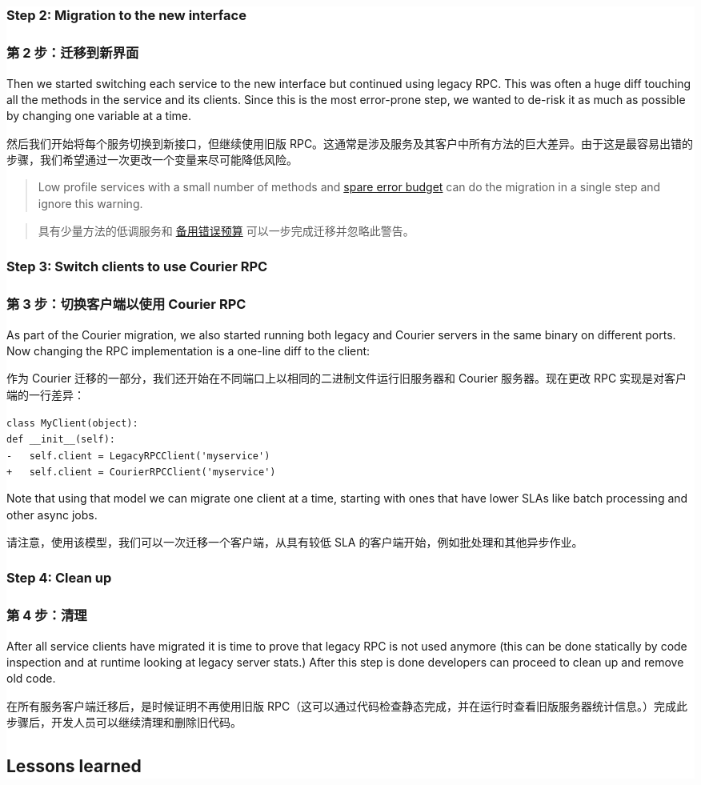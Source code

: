 
### Step 2: Migration to the new interface

### 第 2 步：迁移到新界面

Then we started switching each service to the new interface but continued using legacy RPC. This was often a huge diff touching all the methods in the service and its clients. Since this is the most error-prone step, we wanted to de-risk it as much as possible by changing one variable at a time.

然后我们开始将每个服务切换到新接口，但继续使用旧版 RPC。这通常是涉及服务及其客户中所有方法的巨大差异。由于这是最容易出错的步骤，我们希望通过一次更改一个变量来尽可能降低风险。

> Low profile services with a small number of methods and
>  [spare error budget](https://landing.google.com/sre/sre-book/chapters/embracing-risk/) can do the migration in a single step and ignore this warning.

> 具有少量方法的低调服务和
> [备用错误预算](https://landing.google.com/sre/sre-book/chapters/embracing-risk/) 可以一步完成迁移并忽略此警告。

### Step 3: Switch clients to use Courier RPC

### 第 3 步：切换客户端以使用 Courier RPC

As part of the Courier migration, we also started running both legacy and Courier servers in the same binary on different ports. Now changing the RPC implementation is a one-line diff to the client:



作为 Courier 迁移的一部分，我们还开始在不同端口上以相同的二进制文件运行旧服务器和 Courier 服务器。现在更改 RPC 实现是对客户端的一行差异：



```
class MyClient(object):
def __init__(self):
-   self.client = LegacyRPCClient('myservice')
+   self.client = CourierRPCClient('myservice')

```


Note that using that model we can migrate one client at a time, starting with ones that have lower SLAs like batch processing and other async jobs.

请注意，使用该模型，我们可以一次迁移一个客户端，从具有较低 SLA 的客户端开始，例如批处理和其他异步作业。

### Step 4: Clean up

### 第 4 步：清理

After all service clients have migrated it is time to prove that legacy RPC is not used anymore (this can be done statically by code inspection and at runtime looking at legacy server stats.) After this step is done developers can proceed to clean up and remove old code.

在所有服务客户端迁移后，是时候证明不再使用旧版 RPC（这可以通过代码检查静态完成，并在运行时查看旧版服务器统计信息。）完成此步骤后，开发人员可以继续清理和删除旧代码。

## Lessons learned
